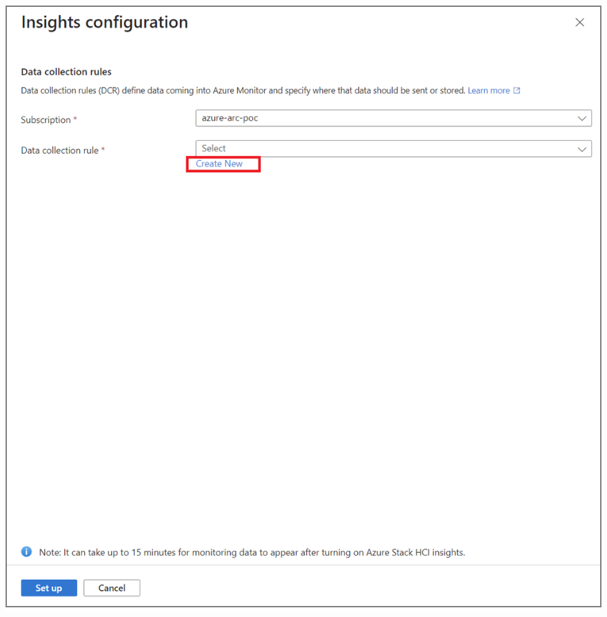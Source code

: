   <img src="/assets/img/post/2024-10-19-azure-stack-hci-demolab-day2/mon02.png" alt="Monitoring 02" style="border: 2px solid grey;">
</a>

<a href="/assets/img/post/2024-10-19-azure-stack-hci-demolab-day2/mon03.png" target="_blank">
